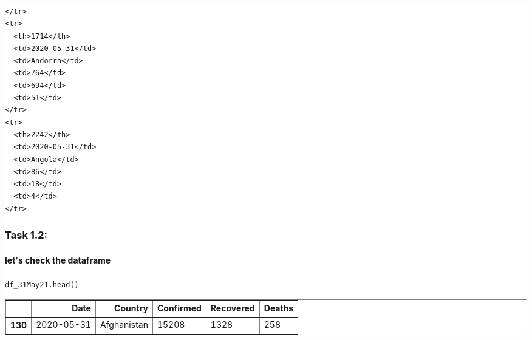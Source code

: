     </tr>
    <tr>
      <th>1714</th>
      <td>2020-05-31</td>
      <td>Andorra</td>
      <td>764</td>
      <td>694</td>
      <td>51</td>
    </tr>
    <tr>
      <th>2242</th>
      <td>2020-05-31</td>
      <td>Angola</td>
      <td>86</td>
      <td>18</td>
      <td>4</td>
    </tr>
  </tbody>
</table>
</div>



### Task 1.2:
#### let's check the dataframe 


```python
df_31May21.head()
```




<div>
<style scoped>
    .dataframe tbody tr th:only-of-type {
        vertical-align: middle;
    }

    .dataframe tbody tr th {
        vertical-align: top;
    }

    .dataframe thead th {
        text-align: right;
    }
</style>
<table border="1" class="dataframe">
  <thead>
    <tr style="text-align: right;">
      <th></th>
      <th>Date</th>
      <th>Country</th>
      <th>Confirmed</th>
      <th>Recovered</th>
      <th>Deaths</th>
    </tr>
  </thead>
  <tbody>
    <tr>
      <th>130</th>
      <td>2020-05-31</td>
      <td>Afghanistan</td>
      <td>15208</td>
      <td>1328</td>
      <td>258</td>
    </tr>